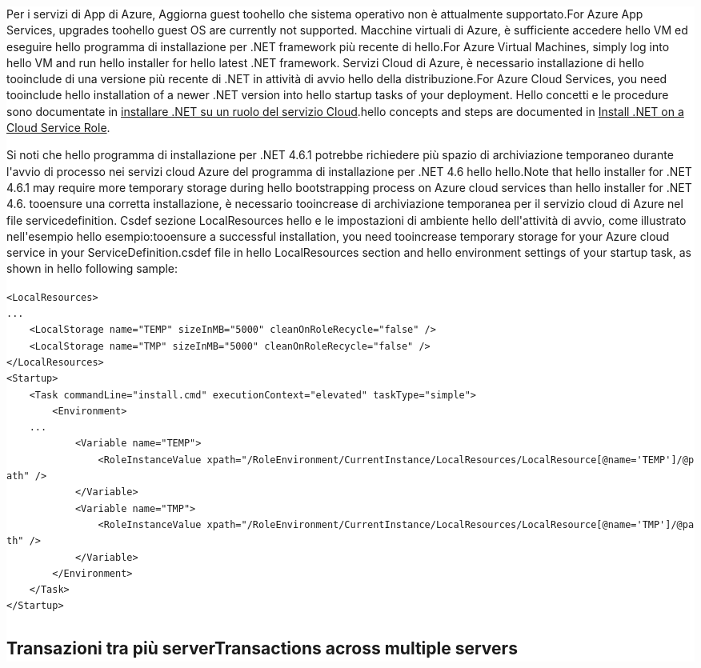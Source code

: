 
<span data-ttu-id="b2e02-158">Per i servizi di App di Azure, Aggiorna guest toohello che sistema operativo non è attualmente supportato.</span><span class="sxs-lookup"><span data-stu-id="b2e02-158">For Azure App Services, upgrades toohello guest OS are currently not supported.</span></span> <span data-ttu-id="b2e02-159">Macchine virtuali di Azure, è sufficiente accedere hello VM ed eseguire hello programma di installazione per .NET framework più recente di hello.</span><span class="sxs-lookup"><span data-stu-id="b2e02-159">For Azure Virtual Machines, simply log into hello VM and run hello installer for hello latest .NET framework.</span></span> <span data-ttu-id="b2e02-160">Servizi Cloud di Azure, è necessario installazione di hello tooinclude di una versione più recente di .NET in attività di avvio hello della distribuzione.</span><span class="sxs-lookup"><span data-stu-id="b2e02-160">For Azure Cloud Services, you need tooinclude hello installation of a newer .NET version into hello startup tasks of your deployment.</span></span> <span data-ttu-id="b2e02-161">Hello concetti e le procedure sono documentate in [installare .NET su un ruolo del servizio Cloud](../cloud-services/cloud-services-dotnet-install-dotnet.md).</span><span class="sxs-lookup"><span data-stu-id="b2e02-161">hello concepts and steps are documented in [Install .NET on a Cloud Service Role](../cloud-services/cloud-services-dotnet-install-dotnet.md).</span></span>  

<span data-ttu-id="b2e02-162">Si noti che hello programma di installazione per .NET 4.6.1 potrebbe richiedere più spazio di archiviazione temporaneo durante l'avvio di processo nei servizi cloud Azure del programma di installazione per .NET 4.6 hello hello.</span><span class="sxs-lookup"><span data-stu-id="b2e02-162">Note that hello installer for .NET 4.6.1 may require more temporary storage during hello bootstrapping process on Azure cloud services than hello installer for .NET 4.6.</span></span> <span data-ttu-id="b2e02-163">tooensure una corretta installazione, è necessario tooincrease di archiviazione temporanea per il servizio cloud di Azure nel file servicedefinition. Csdef sezione LocalResources hello e le impostazioni di ambiente hello dell'attività di avvio, come illustrato nell'esempio hello esempio:</span><span class="sxs-lookup"><span data-stu-id="b2e02-163">tooensure a successful installation, you need tooincrease temporary storage for your Azure cloud service in your ServiceDefinition.csdef file in hello LocalResources section and hello environment settings of your startup task, as shown in hello following sample:</span></span>

    <LocalResources>
    ...
        <LocalStorage name="TEMP" sizeInMB="5000" cleanOnRoleRecycle="false" />
        <LocalStorage name="TMP" sizeInMB="5000" cleanOnRoleRecycle="false" />
    </LocalResources>
    <Startup>
        <Task commandLine="install.cmd" executionContext="elevated" taskType="simple">
            <Environment>
        ...
                <Variable name="TEMP">
                    <RoleInstanceValue xpath="/RoleEnvironment/CurrentInstance/LocalResources/LocalResource[@name='TEMP']/@path" />
                </Variable>
                <Variable name="TMP">
                    <RoleInstanceValue xpath="/RoleEnvironment/CurrentInstance/LocalResources/LocalResource[@name='TMP']/@path" />
                </Variable>
            </Environment>
        </Task>
    </Startup>

## <a name="transactions-across-multiple-servers"></a><span data-ttu-id="b2e02-164">Transazioni tra più server</span><span class="sxs-lookup"><span data-stu-id="b2e02-164">Transactions across multiple servers</span></span>

[1]: ./media/sql-database-elastic-transactions-overview/distributed-transactions.png